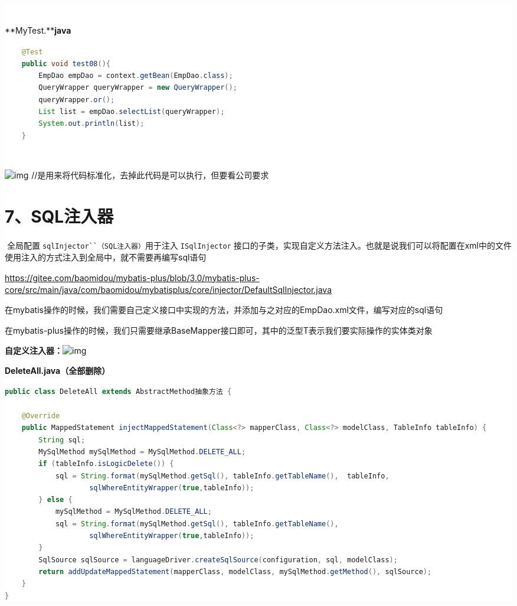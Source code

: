 ![点击并拖拽以移动](data:image/gif;base64,R0lGODlhAQABAPABAP///wAAACH5BAEKAAAALAAAAAABAAEAAAICRAEAOw==)

**MyTest.****java**

```java
    @Test
    public void test08(){
        EmpDao empDao = context.getBean(EmpDao.class);
        QueryWrapper queryWrapper = new QueryWrapper();
        queryWrapper.or();
        List list = empDao.selectList(queryWrapper);
        System.out.println(list);
    }
```

![点击并拖拽以移动](data:image/gif;base64,R0lGODlhAQABAPABAP///wAAACH5BAEKAAAALAAAAAABAAEAAAICRAEAOw==)

![img](https://img-blog.csdnimg.cn/20200810224059619.png)![点击并拖拽以移动](data:image/gif;base64,R0lGODlhAQABAPABAP///wAAACH5BAEKAAAALAAAAAABAAEAAAICRAEAOw==) //是用来将代码标准化，去掉此代码是可以执行，但要看公司要求

# 7、SQL注入器

​       全局配置 `sqlInjector``（SQL注入器）`用于注入 `ISqlInjector` 接口的子类，实现自定义方法注入。也就是说我们可以将配置在xml中的文件使用注入的方式注入到全局中，就不需要再编写sql语句

https://gitee.com/baomidou/mybatis-plus/blob/3.0/mybatis-plus-core/src/main/java/com/baomidou/mybatisplus/core/injector/DefaultSqlInjector.java

   在mybatis操作的时候，我们需要自己定义接口中实现的方法，并添加与之对应的EmpDao.xml文件，编写对应的sql语句

   在mybatis-plus操作的时候，我们只需要继承BaseMapper接口即可，其中的泛型T表示我们要实际操作的实体类对象

**自定义注入器：**![img](https://img-blog.csdnimg.cn/20200810224138698.png)![点击并拖拽以移动](data:image/gif;base64,R0lGODlhAQABAPABAP///wAAACH5BAEKAAAALAAAAAABAAEAAAICRAEAOw==) 

**DeleteAll.****java****（全部删除）**

```java
public class DeleteAll extends AbstractMethod抽象方法 {

    @Override
    public MappedStatement injectMappedStatement(Class<?> mapperClass, Class<?> modelClass, TableInfo tableInfo) {
        String sql;
        MySqlMethod mySqlMethod = MySqlMethod.DELETE_ALL;
        if (tableInfo.isLogicDelete()) {
            sql = String.format(mySqlMethod.getSql(), tableInfo.getTableName(),  tableInfo,
                    sqlWhereEntityWrapper(true,tableInfo));
        } else {
            mySqlMethod = MySqlMethod.DELETE_ALL;
            sql = String.format(mySqlMethod.getSql(), tableInfo.getTableName(),
                    sqlWhereEntityWrapper(true,tableInfo));
        }
        SqlSource sqlSource = languageDriver.createSqlSource(configuration, sql, modelClass);
        return addUpdateMappedStatement(mapperClass, modelClass, mySqlMethod.getMethod(), sqlSource);
    }
}
```
